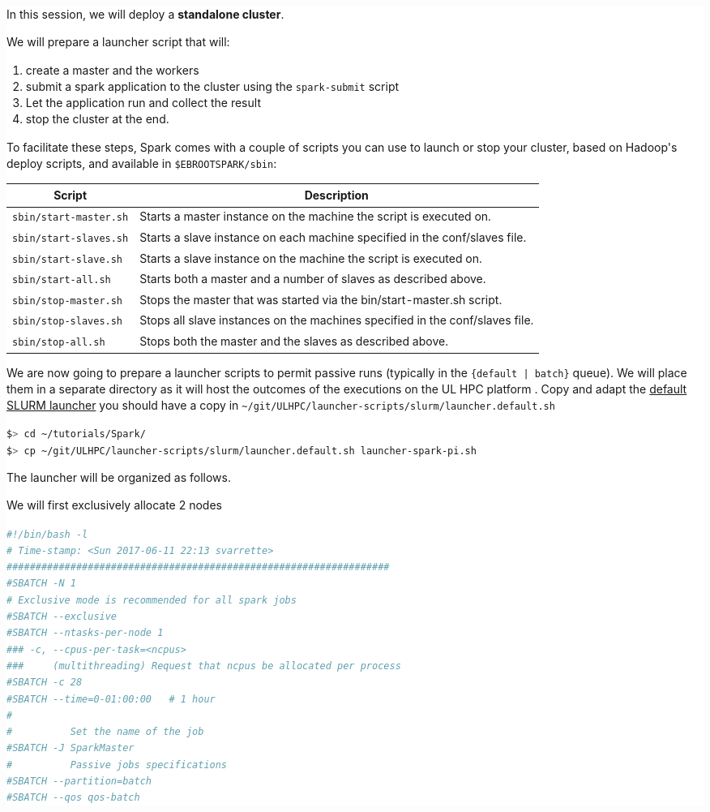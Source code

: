 In this session, we will deploy a **standalone cluster**.

We will prepare a launcher script that will:

1. create a master and the workers
2. submit a spark application to the cluster using the `spark-submit` script
3. Let the application run and collect the result
4. stop the cluster at the end.

To facilitate these steps, Spark comes with a couple of scripts you can use to launch or stop your cluster, based on Hadoop's deploy scripts, and available in `$EBROOTSPARK/sbin`:

| Script                 | Description                                                                             |
|------------------------|------------------------------------------------------------------------------|
| `sbin/start-master.sh` | Starts a master instance on the machine the script is executed on.           |
| `sbin/start-slaves.sh` | Starts a slave instance on each machine specified in the conf/slaves file.   |
| `sbin/start-slave.sh`  | Starts a slave instance on the machine the script is executed on.            |
| `sbin/start-all.sh`    | Starts both a master and a number of slaves as described above.              |
| `sbin/stop-master.sh`  | Stops the master that was started via the bin/start-master.sh script.        |
| `sbin/stop-slaves.sh`  | Stops all slave instances on the machines specified in the conf/slaves file. |
| `sbin/stop-all.sh`     | Stops both the master and the slaves as described above.                     |

We are now going to prepare a launcher scripts to permit passive runs (typically in the `{default | batch}` queue).
We will place them in a separate directory as it will host the outcomes of the executions on the UL HPC platform .
Copy and adapt the [default SLURM launcher](https://github.com/ULHPC/launcher-scripts/blob/devel/slurm/launcher.default.sh) you should have a copy in `~/git/ULHPC/launcher-scripts/slurm/launcher.default.sh`


```bash
$> cd ~/tutorials/Spark/
$> cp ~/git/ULHPC/launcher-scripts/slurm/launcher.default.sh launcher-spark-pi.sh
```

The launcher will be organized as follows.


We will first exclusively allocate 2 nodes

```bash
#!/bin/bash -l
# Time-stamp: <Sun 2017-06-11 22:13 svarrette>
##################################################################
#SBATCH -N 1
# Exclusive mode is recommended for all spark jobs
#SBATCH --exclusive
#SBATCH --ntasks-per-node 1
### -c, --cpus-per-task=<ncpus>
###     (multithreading) Request that ncpus be allocated per process
#SBATCH -c 28
#SBATCH --time=0-01:00:00   # 1 hour
#
#          Set the name of the job
#SBATCH -J SparkMaster
#          Passive jobs specifications
#SBATCH --partition=batch
#SBATCH --qos qos-batch
```
